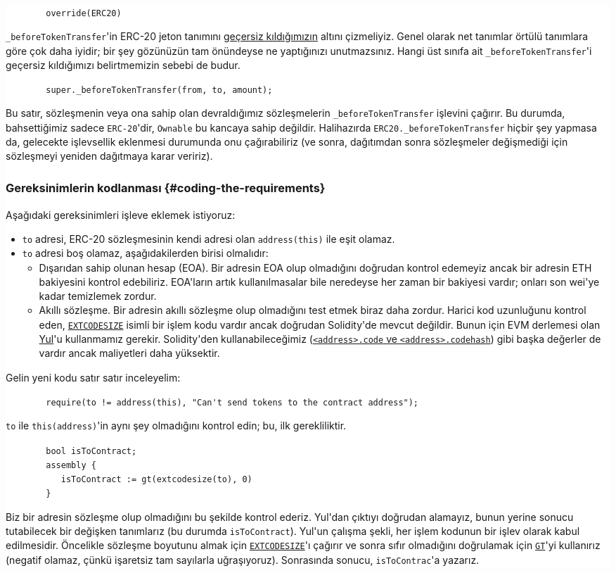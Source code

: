 ```solidity
        override(ERC20)
```

`_beforeTokenTransfer`'in ERC-20 jeton tanımını [geçersiz kıldığımızın](https://docs.soliditylang.org/en/v0.8.15/contracts.html#function-overriding) altını çizmeliyiz. Genel olarak net tanımlar örtülü tanımlara göre çok daha iyidir; bir şey gözünüzün tam önündeyse ne yaptığınızı unutmazsınız. Hangi üst sınıfa ait `_beforeTokenTransfer`'i geçersiz kıldığımızı belirtmemizin sebebi de budur.

```solidity
        super._beforeTokenTransfer(from, to, amount);
```

Bu satır, sözleşmenin veya ona sahip olan devraldığımız sözleşmelerin `_beforeTokenTransfer` işlevini çağırır. Bu durumda, bahsettiğimiz sadece `ERC-20`'dir, `Ownable` bu kancaya sahip değildir. Halihazırda `ERC20._beforeTokenTransfer` hiçbir şey yapmasa da, gelecekte işlevsellik eklenmesi durumunda onu çağırabiliriz (ve sonra, dağıtımdan sonra sözleşmeler değişmediği için sözleşmeyi yeniden dağıtmaya karar veririz).

### Gereksinimlerin kodlanması {#coding-the-requirements}

Aşağıdaki gereksinimleri işleve eklemek istiyoruz:

- `to` adresi, ERC-20 sözleşmesinin kendi adresi olan `address(this)` ile eşit olamaz.
- `to` adresi boş olamaz, aşağıdakilerden birisi olmalıdır:
  - Dışarıdan sahip olunan hesap (EOA). Bir adresin EOA olup olmadığını doğrudan kontrol edemeyiz ancak bir adresin ETH bakiyesini kontrol edebiliriz. EOA'ların artık kullanılmasalar bile neredeyse her zaman bir bakiyesi vardır; onları son wei'ye kadar temizlemek zordur.
  - Akıllı sözleşme. Bir adresin akıllı sözleşme olup olmadığını test etmek biraz daha zordur. Harici kod uzunluğunu kontrol eden, [`EXTCODESIZE`](https://www.evm.codes/#3b) isimli bir işlem kodu vardır ancak doğrudan Solidity'de mevcut değildir. Bunun için EVM derlemesi olan [Yul](https://docs.soliditylang.org/en/v0.8.15/yul.html)'u kullanmamız gerekir. Solidity'den kullanabileceğimiz ([`<address>.code` ve `<address>.codehash`](https://docs.soliditylang.org/en/v0.8.15/units-and-global-variables.html#members-of-address-types)) gibi başka değerler de vardır ancak maliyetleri daha yüksektir.

Gelin yeni kodu satır satır inceleyelim:

```solidity
        require(to != address(this), "Can't send tokens to the contract address");
```

`to` ile `this(address)`'in aynı şey olmadığını kontrol edin; bu, ilk gerekliliktir.

```solidity
        bool isToContract;
        assembly {
           isToContract := gt(extcodesize(to), 0)
        }
```

Biz bir adresin sözleşme olup olmadığını bu şekilde kontrol ederiz. Yul'dan çıktıyı doğrudan alamayız, bunun yerine sonucu tutabilecek bir değişken tanımlarız (bu durumda `isToContract`). Yul'un çalışma şekli, her işlem kodunun bir işlev olarak kabul edilmesidir. Öncelikle sözleşme boyutunu almak için [`EXTCODESIZE`](https://www.evm.codes/#3b)'ı çağırır ve sonra sıfır olmadığını doğrulamak için [`GT`](https://www.evm.codes/#11)'yi kullanırız (negatif olamaz, çünkü işaretsiz tam sayılarla uğraşıyoruz). Sonrasında sonucu, `isToContrac`'a yazarız.
